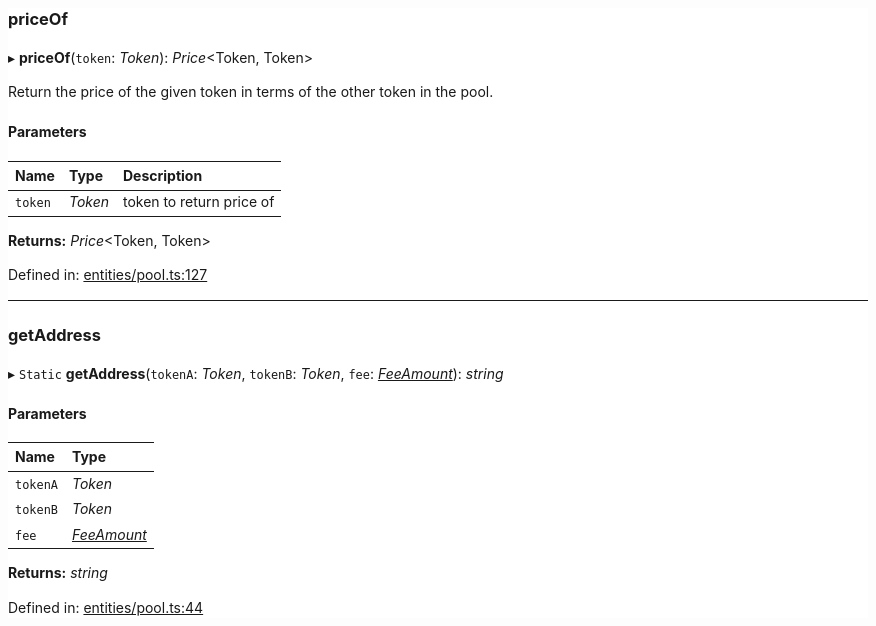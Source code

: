 ### priceOf

▸ **priceOf**(`token`: *Token*): *Price*<Token, Token\>

Return the price of the given token in terms of the other token in the pool.

#### Parameters

| Name | Type | Description |
| :------ | :------ | :------ |
| `token` | *Token* | token to return price of |

**Returns:** *Price*<Token, Token\>

Defined in: [entities/pool.ts:127](https://github.com/Uniswap/uniswap-v3-sdk/blob/aeb1b09/src/entities/pool.ts#L127)

___

### getAddress

▸ `Static` **getAddress**(`tokenA`: *Token*, `tokenB`: *Token*, `fee`: [*FeeAmount*](../enums/constants.feeamount.md)): *string*

#### Parameters

| Name | Type |
| :------ | :------ |
| `tokenA` | *Token* |
| `tokenB` | *Token* |
| `fee` | [*FeeAmount*](../enums/constants.feeamount.md) |

**Returns:** *string*

Defined in: [entities/pool.ts:44](https://github.com/Uniswap/uniswap-v3-sdk/blob/aeb1b09/src/entities/pool.ts#L44)
